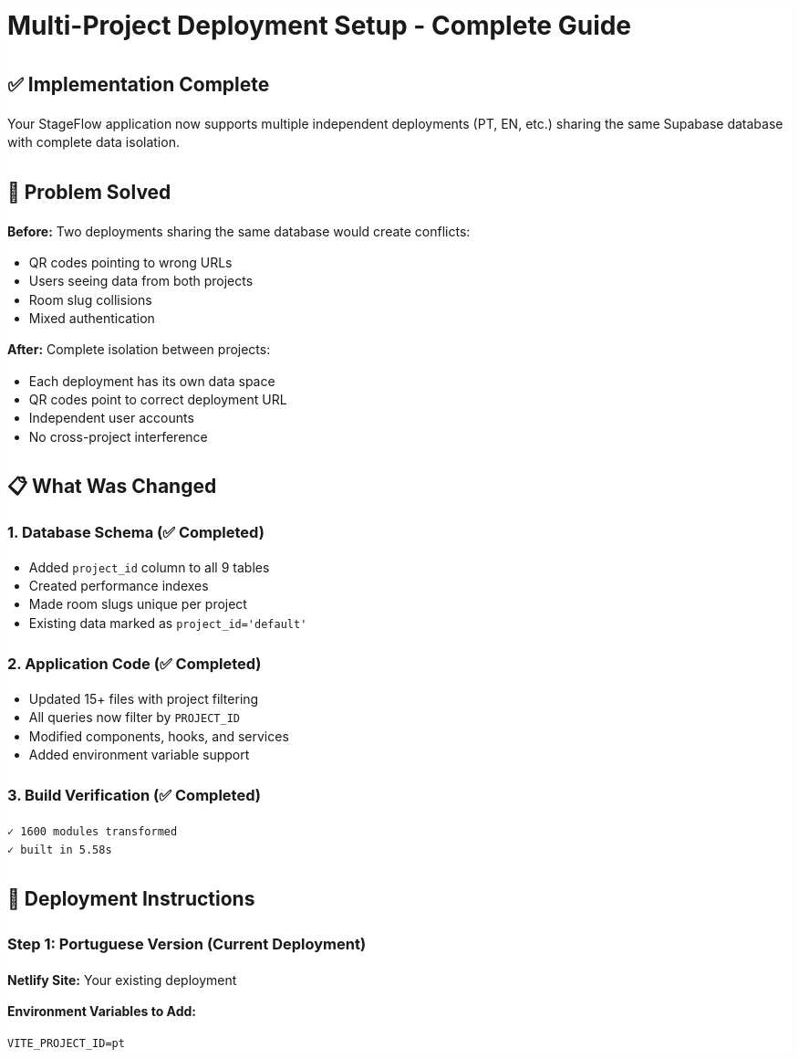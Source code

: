 # Multi-Project Deployment Setup - Complete Guide

## ✅ Implementation Complete

Your StageFlow application now supports multiple independent deployments (PT, EN, etc.) sharing the same Supabase database with complete data isolation.

## 🎯 Problem Solved

**Before:** Two deployments sharing the same database would create conflicts:
- QR codes pointing to wrong URLs
- Users seeing data from both projects
- Room slug collisions
- Mixed authentication

**After:** Complete isolation between projects:
- Each deployment has its own data space
- QR codes point to correct deployment URL
- Independent user accounts
- No cross-project interference

## 📋 What Was Changed

### 1. Database Schema (✅ Completed)
- Added `project_id` column to all 9 tables
- Created performance indexes
- Made room slugs unique per project
- Existing data marked as `project_id='default'`

### 2. Application Code (✅ Completed)
- Updated 15+ files with project filtering
- All queries now filter by `PROJECT_ID`
- Modified components, hooks, and services
- Added environment variable support

### 3. Build Verification (✅ Completed)
```
✓ 1600 modules transformed
✓ built in 5.58s
```

## 🚀 Deployment Instructions

### Step 1: Portuguese Version (Current Deployment)

**Netlify Site:** Your existing deployment

**Environment Variables to Add:**
```
VITE_PROJECT_ID=pt
```
